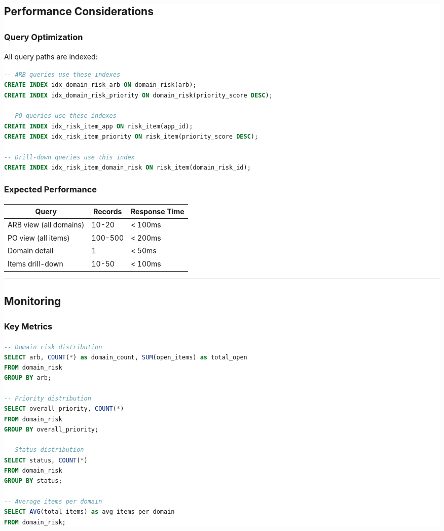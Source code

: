 
## Performance Considerations

### Query Optimization

All query paths are indexed:

```sql
-- ARB queries use these indexes
CREATE INDEX idx_domain_risk_arb ON domain_risk(arb);
CREATE INDEX idx_domain_risk_priority ON domain_risk(priority_score DESC);

-- PO queries use these indexes
CREATE INDEX idx_risk_item_app ON risk_item(app_id);
CREATE INDEX idx_risk_item_priority ON risk_item(priority_score DESC);

-- Drill-down queries use this index
CREATE INDEX idx_risk_item_domain_risk ON risk_item(domain_risk_id);
```

### Expected Performance

| Query | Records | Response Time |
|-------|---------|--------------|
| ARB view (all domains) | 10-20 | < 100ms |
| PO view (all items) | 100-500 | < 200ms |
| Domain detail | 1 | < 50ms |
| Items drill-down | 10-50 | < 100ms |

---

## Monitoring

### Key Metrics

```sql
-- Domain risk distribution
SELECT arb, COUNT(*) as domain_count, SUM(open_items) as total_open
FROM domain_risk
GROUP BY arb;

-- Priority distribution
SELECT overall_priority, COUNT(*)
FROM domain_risk
GROUP BY overall_priority;

-- Status distribution
SELECT status, COUNT(*)
FROM domain_risk
GROUP BY status;

-- Average items per domain
SELECT AVG(total_items) as avg_items_per_domain
FROM domain_risk;
```
